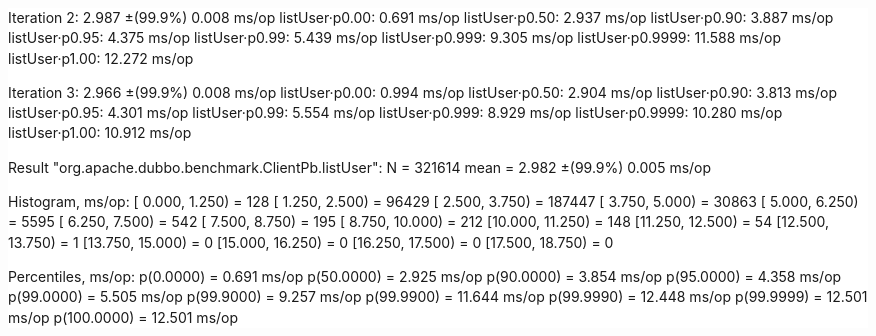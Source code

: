 Iteration   2: 2.987 ±(99.9%) 0.008 ms/op
                 listUser·p0.00:   0.691 ms/op
                 listUser·p0.50:   2.937 ms/op
                 listUser·p0.90:   3.887 ms/op
                 listUser·p0.95:   4.375 ms/op
                 listUser·p0.99:   5.439 ms/op
                 listUser·p0.999:  9.305 ms/op
                 listUser·p0.9999: 11.588 ms/op
                 listUser·p1.00:   12.272 ms/op

Iteration   3: 2.966 ±(99.9%) 0.008 ms/op
                 listUser·p0.00:   0.994 ms/op
                 listUser·p0.50:   2.904 ms/op
                 listUser·p0.90:   3.813 ms/op
                 listUser·p0.95:   4.301 ms/op
                 listUser·p0.99:   5.554 ms/op
                 listUser·p0.999:  8.929 ms/op
                 listUser·p0.9999: 10.280 ms/op
                 listUser·p1.00:   10.912 ms/op



Result "org.apache.dubbo.benchmark.ClientPb.listUser":
  N = 321614
  mean =      2.982 ±(99.9%) 0.005 ms/op

  Histogram, ms/op:
    [ 0.000,  1.250) = 128 
    [ 1.250,  2.500) = 96429 
    [ 2.500,  3.750) = 187447 
    [ 3.750,  5.000) = 30863 
    [ 5.000,  6.250) = 5595 
    [ 6.250,  7.500) = 542 
    [ 7.500,  8.750) = 195 
    [ 8.750, 10.000) = 212 
    [10.000, 11.250) = 148 
    [11.250, 12.500) = 54 
    [12.500, 13.750) = 1 
    [13.750, 15.000) = 0 
    [15.000, 16.250) = 0 
    [16.250, 17.500) = 0 
    [17.500, 18.750) = 0 

  Percentiles, ms/op:
      p(0.0000) =      0.691 ms/op
     p(50.0000) =      2.925 ms/op
     p(90.0000) =      3.854 ms/op
     p(95.0000) =      4.358 ms/op
     p(99.0000) =      5.505 ms/op
     p(99.9000) =      9.257 ms/op
     p(99.9900) =     11.644 ms/op
     p(99.9990) =     12.448 ms/op
     p(99.9999) =     12.501 ms/op
    p(100.0000) =     12.501 ms/op
